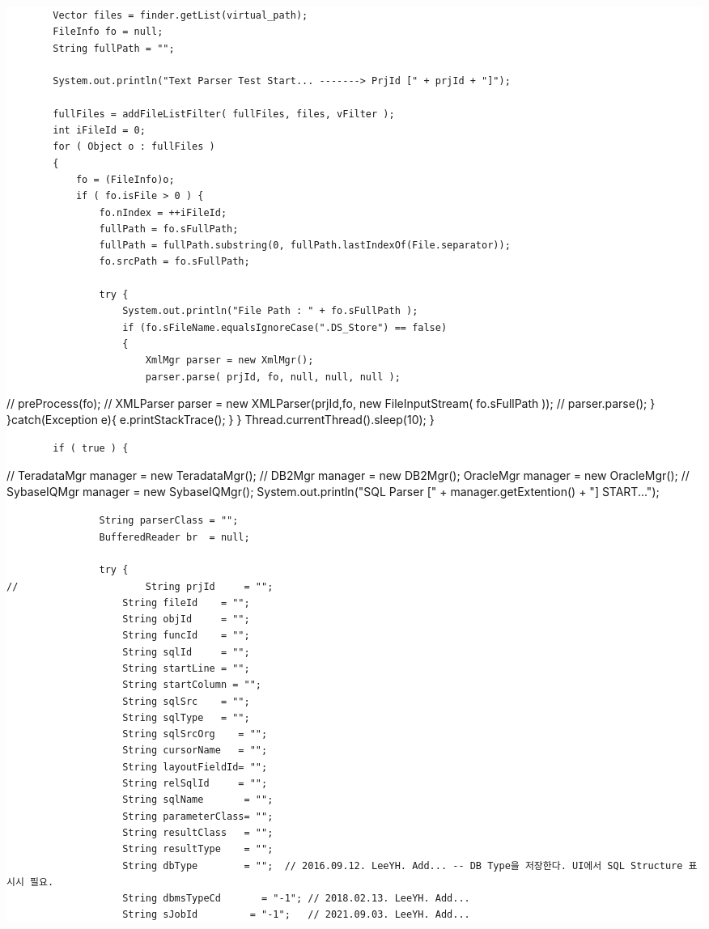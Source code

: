 	    	Vector files = finder.getList(virtual_path);
	    	FileInfo fo = null;
	    	String fullPath = "";

	    	System.out.println("Text Parser Test Start... -------> PrjId [" + prjId + "]");

	    	fullFiles = addFileListFilter( fullFiles, files, vFilter );
	    	int iFileId = 0;
			for ( Object o : fullFiles )
			{
				fo = (FileInfo)o;
	    		if ( fo.isFile > 0 ) {
	    			fo.nIndex = ++iFileId;
	    			fullPath = fo.sFullPath;
	    			fullPath = fullPath.substring(0, fullPath.lastIndexOf(File.separator));
					fo.srcPath = fo.sFullPath;

	    			try {
						System.out.println("File Path : " + fo.sFullPath );
						if (fo.sFileName.equalsIgnoreCase(".DS_Store") == false)
						{
							XmlMgr parser = new XmlMgr();
							parser.parse( prjId, fo, null, null, null );
//							preProcess(fo);
//							XMLParser parser = new XMLParser(prjId,fo, new FileInputStream( fo.sFullPath ));
//							parser.parse();
						}
					}catch(Exception e){
						e.printStackTrace();
					}
	    		}
	    		Thread.currentThread().sleep(10);
	    	}

	    	if ( true ) {
//				TeradataMgr manager = new TeradataMgr();
//				DB2Mgr manager = new DB2Mgr();
				OracleMgr manager = new OracleMgr();
//				SybaseIQMgr manager = new SybaseIQMgr();
					System.out.println("SQL Parser [" + manager.getExtention() + "] START...");

					String parserClass = "";
					BufferedReader br  = null;

					try {
	//						String prjId     = "";
						String fileId    = "";
						String objId     = "";
						String funcId    = "";
						String sqlId     = "";
						String startLine = "";
						String startColumn = "";
						String sqlSrc    = "";
						String sqlType   = "";
						String sqlSrcOrg    = "";
						String cursorName   = "";
						String layoutFieldId= "";
						String relSqlId     = "";
						String sqlName       = "";
						String parameterClass= "";
						String resultClass   = "";
						String resultType    = "";
						String dbType        = "";	// 2016.09.12. LeeYH. Add... -- DB Type을 저장한다. UI에서 SQL Structure 표시시 필요.
						String dbmsTypeCd       = "-1";	// 2018.02.13. LeeYH. Add...
						String sJobId         = "-1";	// 2021.09.03. LeeYH. Add...